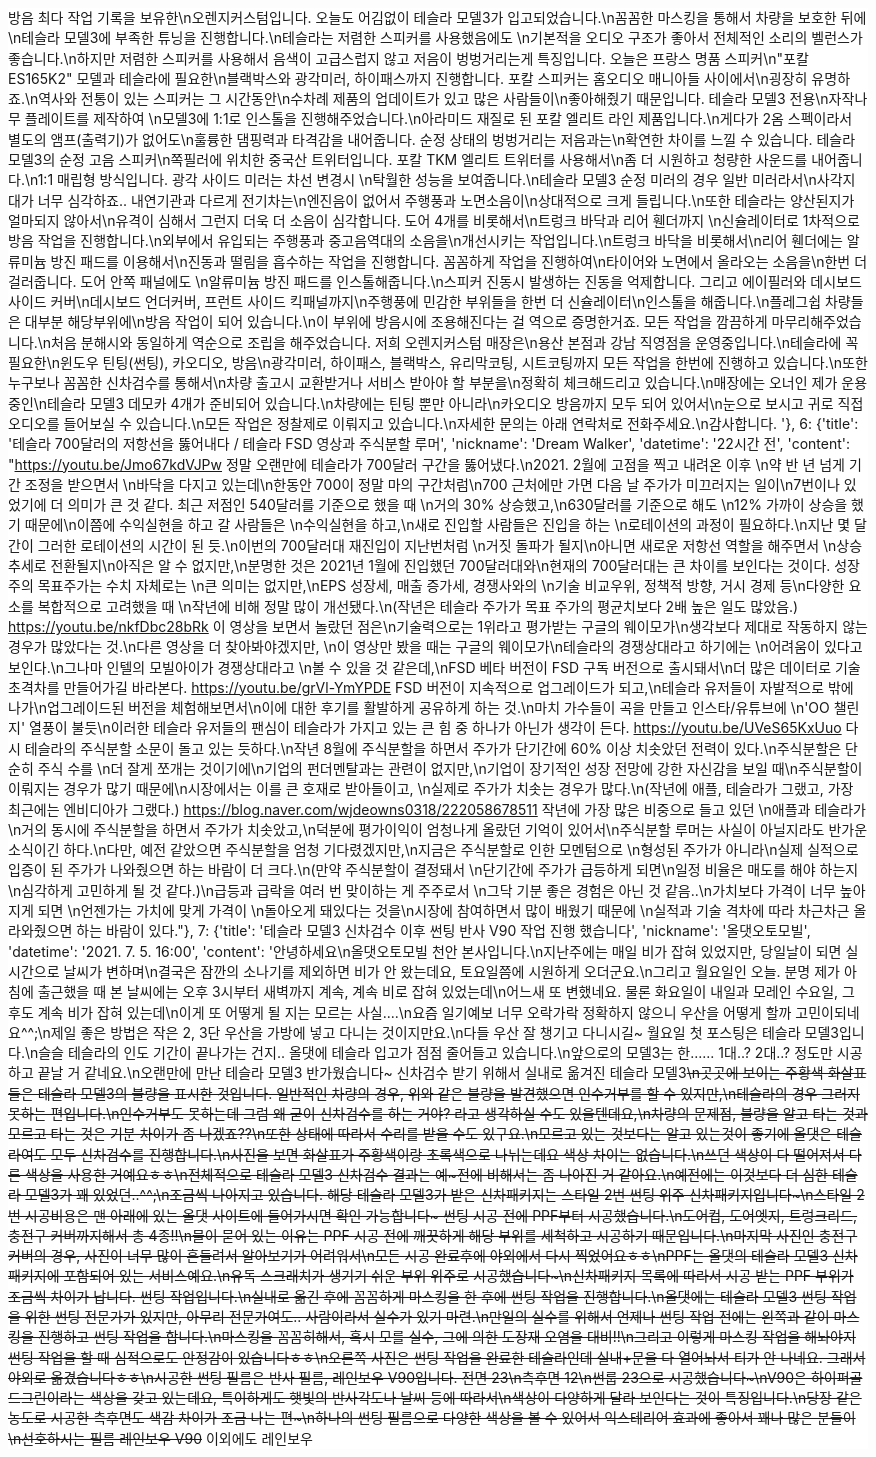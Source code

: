 방음 최다 작업 기록을 보유한\n오렌지커스텀입니다. 오늘도 어김없이 테슬라 모델3가 입고되었습니다.\n꼼꼼한 마스킹을 통해서 차량을 보호한 뒤에\n테슬라 모델3에 부족한 튜닝을 진행합니다.\n테슬라는 저렴한 스피커를 사용했음에도 \n기본적을 오디오 구조가 좋아서 전체적인 소리의 벨런스가 좋습니다.\n하지만 저렴한 스피커를 사용해서 음색이 고급스럽지 않고 저음이 벙벙거리는게 특징입니다. 오늘은 프랑스 명품 스피커\n"포칼 ES165K2" 모델과 테슬라에 필요한\n블랙박스와 광각미러, 하이패스까지 진행합니다. 포칼 스피커는 홈오디오 매니아들 사이에서\n굉장히 유명하죠.\n역사와 전통이 있는 스피커는 그 시간동안\n수차례 제품의 업데이트가 있고 많은 사람들이\n좋아해줬기 때문입니다. 테슬라 모델3 전용\n자작나무 플레이트를 제작하여 \n모델3에 1:1로 인스톨을 진행해주었습니다.\n아라미드 재질로 된 포칼 엘리트 라인 제품입니다.\n게다가 2옴 스펙이라서 별도의 앰프(출력기)가 없어도\n훌륭한 댐핑력과 타격감을 내어줍니다. 순정 상태의 벙벙거리는 저음과는\n확연한 차이를 느낄 수 있습니다. 테슬라 모델3의 순정 고음 스피커\n쪽필러에 위치한 중국산 트위터입니다. 포칼 TKM 엘리트 트위터를 사용해서\n좀 더 시원하고 청량한 사운드를 내어줍니다.\n1:1 매립형 방식입니다. 광각 사이드 미러는 차선 변경시 \n탁월한 성능을 보여줍니다.\n테슬라 모델3 순정 미러의 경우 일반 미러라서\n사각지대가 너무 심각하죠.. 내연기관과 다르게 전기차는\n엔진음이 없어서 주행풍과 노면소음이\n상대적으로 크게 들립니다.\n또한 테슬라는 양산된지가 얼마되지 않아서\n유격이 심해서 그런지 더욱 더 소음이 심각합니다. 도어 4개를 비롯해서\n트렁크 바닥과 리어 휀더까지 \n신슐레이터로 1차적으로 방음 작업을 진행합니다.\n외부에서 유입되는 주행풍과 중고음역대의 소음을\n개선시키는 작업입니다.\n트렁크 바닥을 비롯해서\n리어 휀더에는 알류미늄 방진 패드를 이용해서\n진동과 떨림을 흡수하는 작업을 진행합니다. 꼼꼼하게 작업을 진행하여\n타이어와 노면에서 올라오는 소음을\n한번 더 걸러줍니다. 도어 안쪽 패널에도 \n알류미늄 방진 패드를 인스톨해줍니다.\n스피커 진동시 발생하는 진동을 억제합니다. 그리고 에이필러와 데시보드 사이드 커버\n데시보드 언더커버, 프런트 사이드 킥패널까지\n주행풍에 민감한 부위들을 한번 더 신슐레이터\n인스톨을 해줍니다.\n플레그쉽 차량들은 대부분 해당부위에\n방음 작업이 되어 있습니다.\n이 부위에 방음시에 조용해진다는 걸 역으로 증명한거죠. 모든 작업을 깜끔하게 마무리해주었습니다.\n처음 분해시와 동일하게 역순으로 조립을 해주었습니다. 저희 오렌지커스텀 매장은\n용산 본점과 강남 직영점을 운영중입니다.\n테슬라에 꼭 필요한\n윈도우 틴팅(썬팅), 카오디오, 방음\n광각미러, 하이패스, 블랙박스, 유리막코팅, 시트코팅까지 모든 작업을 한번에 진행하고 있습니다.\n또한 누구보나 꼼꼼한 신차검수를 통해서\n차량 출고시 교환받거나 서비스 받아야 할 부분을\n정확히 체크해드리고 있습니다.\n매장에는 오너인 제가 운용중인\n테슬라 모델3 데모카 4개가 준비되어 있습니다.\n차량에는 틴팅 뿐만 아니라\n카오디오 방음까지 모두 되어 있어서\n눈으로 보시고 귀로 직접 오디오를 들어보실 수 있습니다.\n모든 작업은 정찰제로 이뤄지고 있습니다.\n자세한 문의는 아래 연락처로 전화주세요.\n감사합니다.  '}, 6: {'title': '테슬라 700달러의 저항선을 뚫어내다 / 테슬라 FSD 영상과 주식분할 루머', 'nickname': 'Dream Walker', 'datetime': '22시간 전', 'content': "https://youtu.be/Jmo67kdVJPw  정말 오랜만에 테슬라가 700달러 구간을 뚫어냈다.\n2021. 2월에 고점을 찍고 내려온 이후 \n약 반 년 넘게 기간 조정을 받으면서 \n바닥을 다지고 있는데\n한동안 700이 정말 마의 구간처럼\n700 근처에만 가면 다음 날 주가가 미끄러지는 일이\n7번이나 있었기에 더 의미가 큰 것 같다. 최근 저점인 540달러를 기준으로 했을 때 \n거의 30% 상승했고,\n630달러를 기준으로 해도 \n12% 가까이 상승을 했기 때문에\n이쯤에 수익실현을 하고 갈 사람들은 \n수익실현을 하고,\n새로 진입할 사람들은 진입을 하는 \n로테이션의 과정이 필요하다.\n지난 몇 달간이 그러한 로테이션의 시간이 된 듯.\n이번의 700달러대 재진입이 지난번처럼 \n거짓 돌파가 될지\n아니면 새로운 저항선 역할을 해주면서 \n상승추세로 전환될지\n아직은 알 수 없지만,\n분명한 것은 2021년 1월에 진입했던 700달러대와\n현재의 700달러대는 큰 차이를 보인다는 것이다. 성장주의 목표주가는 수치 자체로는 \n큰 의미는 없지만,\nEPS 성장세, 매출 증가세, 경쟁사와의 \n기술 비교우위, 정책적 방향, 거시 경제 등\n다양한 요소를 복합적으로 고려했을 때 \n작년에 비해 정말 많이 개선됐다.\n(작년은 테슬라 주가가 목표 주가의 평균치보다 2배 높은 일도 많았음.) https://youtu.be/nkfDbc28bRk 이 영상을 보면서 놀랐던 점은\n기술력으로는 1위라고 평가받는 구글의 웨이모가\n생각보다 제대로 작동하지 않는 경우가 많았다는 것.\n다른 영상을 더 찾아봐야겠지만, \n이 영상만 봤을 때는 구글의 웨이모가\n테슬라의 경쟁상대라고 하기에는 \n어려움이 있다고 보인다.\n그나마 인텔의 모빌아이가 경쟁상대라고 \n볼 수 있을 것 같은데,\nFSD 베타 버전이 FSD 구독 버전으로 출시돼서\n더 많은 데이터로 기술 초격차를 만들어가길 바라본다. https://youtu.be/grVl-YmYPDE FSD 버전이 지속적으로 업그레이드가 되고,\n테슬라 유저들이 자발적으로 밖에 나가\n업그레이드된 버전을 체험해보면서\n이에 대한 후기를 활발하게 공유하게 하는 것.\n마치 가수들이 곡을 만들고 인스타/유튜브에 \n'OO 챌린지' 열풍이 불듯\n이러한 테슬라 유저들의 팬심이 테슬라가 가지고 있는 큰 힘 중 하나가 아닌가 생각이 든다. https://youtu.be/UVeS65KxUuo 다시 테슬라의 주식분할 소문이 돌고 있는 듯하다.\n작년 8월에 주식분할을 하면서 주가가 단기간에 60% 이상 치솟았던 전력이 있다.\n주식분할은 단순히 주식 수를 \n더 잘게 쪼개는 것이기에\n기업의 펀더멘탈과는 관련이 없지만,\n기업이 장기적인 성장 전망에 강한 자신감을 보일 때\n주식분할이 이뤄지는 경우가 많기 때문에\n시장에서는 이를 큰 호재로 받아들이고, \n실제로 주가가 치솟는 경우가 많다.\n(작년에 애플, 테슬라가 그랬고, 가장 최근에는 엔비디아가 그랬다.) https://blog.naver.com/wjdeowns0318/222058678511 작년에 가장 많은 비중으로 들고 있던 \n애플과 테슬라가\n거의 동시에 주식분할을 하면서 주가가 치솟았고,\n덕분에 평가이익이 엄청나게 올랐던 기억이 있어서\n주식분할 루머는 사실이 아닐지라도 반가운 소식이긴 하다.\n다만, 예전 같았으면 주식분할을 엄청 기다렸겠지만,\n지금은 주식분할로 인한 모멘텀으로 \n형성된 주가가 아니라\n실제 실적으로 입증이 된 주가가 나와줬으면 하는 바람이 더 크다.\n(만약 주식분할이 결정돼서 \n단기간에 주가가 급등하게 되면\n일정 비율은 매도를 해야 하는지 \n심각하게 고민하게 될 것 같다.)\n급등과 급락을 여러 번 맞이하는 게 주주로서 \n그닥 기분 좋은 경험은 아닌 것 같음..\n가치보다 가격이 너무 높아지게 되면 \n언젠가는 가치에 맞게 가격이 \n돌아오게 돼있다는 것을\n시장에 참여하면서 많이 배웠기 때문에 \n실적과 기술 격차에 따라 차근차근 올라와줬으면 하는 바람이 있다."}, 7: {'title': '테슬라 모델3 신차검수 이후 썬팅 반사 V90 작업 진행 했습니다', 'nickname': '올댓오토모빌', 'datetime': '2021. 7. 5. 16:00', 'content': '안녕하세요\n올댓오토모빌 천안 본사입니다.\n지난주에는 매일 비가 잡혀 있었지만, 당일날이 되면 실시간으로 날씨가 변하며\n결국은 잠깐의 소나기를 제외하면 비가 안 왔는데요, 토요일쯤에 시원하게 오더군요.\n그리고 월요일인 오늘. 분명 제가 아침에 출근했을 때 본 날씨에는 오후 3시부터 새벽까지 계속, 계속 비로 잡혀 있었는데\n어느새 또 변했네요. 물론 화요일이 내일과 모레인 수요일, 그 후도 계속 비가 잡혀 있는데\n이게 또 어떻게 될 지는 모르는 사실....\n요즘 일기예보 너무 오락가락 정확하지 않으니 우산을 어떻게 할까 고민이되네요^^;\n제일 좋은 방법은 작은 2, 3단 우산을 가방에 넣고 다니는 것이지만요.\n다들 우산 잘 챙기고 다니시길~ 월요일 첫 포스팅은 테슬라 모델3입니다.\n슬슬 테슬라의 인도 기간이 끝나가는 건지.. 올댓에 테슬라 입고가 점점 줄어들고 있습니다.\n앞으로의 모델3는 한...... 1대..? 2대..? 정도만 시공하고 끝날 거 같네요.\n오랜만에 만난 테슬라 모델3 반가웠습니다~ 신차검수 받기 위해서 실내로 옮겨진 테슬라 모델3~~\n곳곳에 보이는 주황색 화살표들은 테슬라 모델3의 불량을 표시한 것입니다. 일반적인 차량의 경우, 위와 같은 불량을 발견했으면 인수거부를 할 수 있지만,\n테슬라의 경우 그러지 못하는 편입니다.\n인수거부도 못하는데 그럼 왜 굳이 신차검수를 하는 거야? 라고 생각하실 수도 있을텐데요,\n차량의 문제점, 불량을 알고 타는 것과 모르고 타는 것은 기분 차이가 좀 나겠죠??\n또한 상태에 따라서 수리를 받을 수도 있구요.\n모르고 있는 것보다는 알고 있는것이 좋기에 올댓은 테슬라여도 모두 신차검수를 진행합니다.\n사진을 보면 화살표가 주황색이랑 초록색으로 나뉘는데요 색상 차이는 없습니다.\n쓰던 색상이 다 떨어져서 다른 색상을 사용한 거예요ㅎㅎ\n전체적으로 테슬라 모델3 신차검수 결과는 예~전에 비해서는 좀 나아진 거 같아요.\n예전에는 이것보다 더 심한 테슬라 모델3가 꽤 있었던..^^;\n조금씩 나아지고 있습니다. 해당 테슬라 모델3가 받은 신차패키지는 스타일 2번 썬팅 위주 신차패키지입니다~\n스타일 2번 시공비용은 맨 아래에 있는 올댓 사이트에 들어가시면 확인 가능합니다~ 썬팅 시공 전에 PPF부터 시공했습니다.\n도어컵, 도어엣지, 트렁크리드, 충전구 커버까지해서 총 4종!!\n물이 묻어 있는 이유는 PPF 시공 전에 깨끗하게 해당 부위를 세척하고 시공하기 때문입니다.\n마지막 사진인 충전구 커버의 경우, 사진이 너무 많이 흔들려서 알아보기가 어려워서\n모든 시공 완료후에 야외에서 다시 찍었어요ㅎㅎ\nPPF는 올댓의 테슬라 모델3 신차패키지에 포함되어 있는 서비스예요.\n유독 스크래치가 생기기 쉬운 부위 위주로 시공했습니다~\n신차패키지 목록에 따라서 시공 받는 PPF 부위가 조금씩 차이가 납니다. 썬팅 작업입니다.\n실내로 옮긴 후에 꼼꼼하게 마스킹을 한 후에 썬팅 작업을 진행합니다.\n올댓에는 테슬라 모델3 썬팅 작업을 위한 썬팅 전문가가 있지만, 아무리 전문가여도.. 사람이라서 실수가 있기 마련.\n만일의 실수를 위해서 언제나 썬팅 작업 전에는 왼쪽과 같이 마스킹을 진행하고 썬팅 작업을 합니다.\n마스킹을 꼼꼼히해서, 혹시 모를 실수, 그에 의한 도장재 오염을 대비!!\n그리고 이렇게 마스킹 작업을 해놔야지 썬팅 작업을 할 때 심적으로도 안정감이 있습니다ㅎㅎ\n오른쪽 사진은 썬팅 작업을 완료한 테슬라인데 실내+문을 다 열어놔서 티가 안 나네요. 그래서 야외로 옮겼습니다ㅎㅎ\n시공한 썬팅 필름은 반사 필름, 레인보우 V90입니다. 전면 23\n측후면 12\n썬룹 23으로 시공했습니다~\nV90은 하이퍼골드그린이라는 색상을 갖고 있는데요, 특이하게도 햇빛의 반사각도나 날씨 등에 따라서\n색상이 다양하게 달라 보인다는 것이 특징입니다.\n당장 같은 농도로 시공한 측후면도 색감 차이가 조금 나는 편~\n하나의 썬팅 필름으로 다양한 색상을 볼 수 있어서 익스테리어 효과에 좋아서 꽤나 많은 분들이\n선호하시는 필름 레인보우 V90~~ 이외에도 레인보우